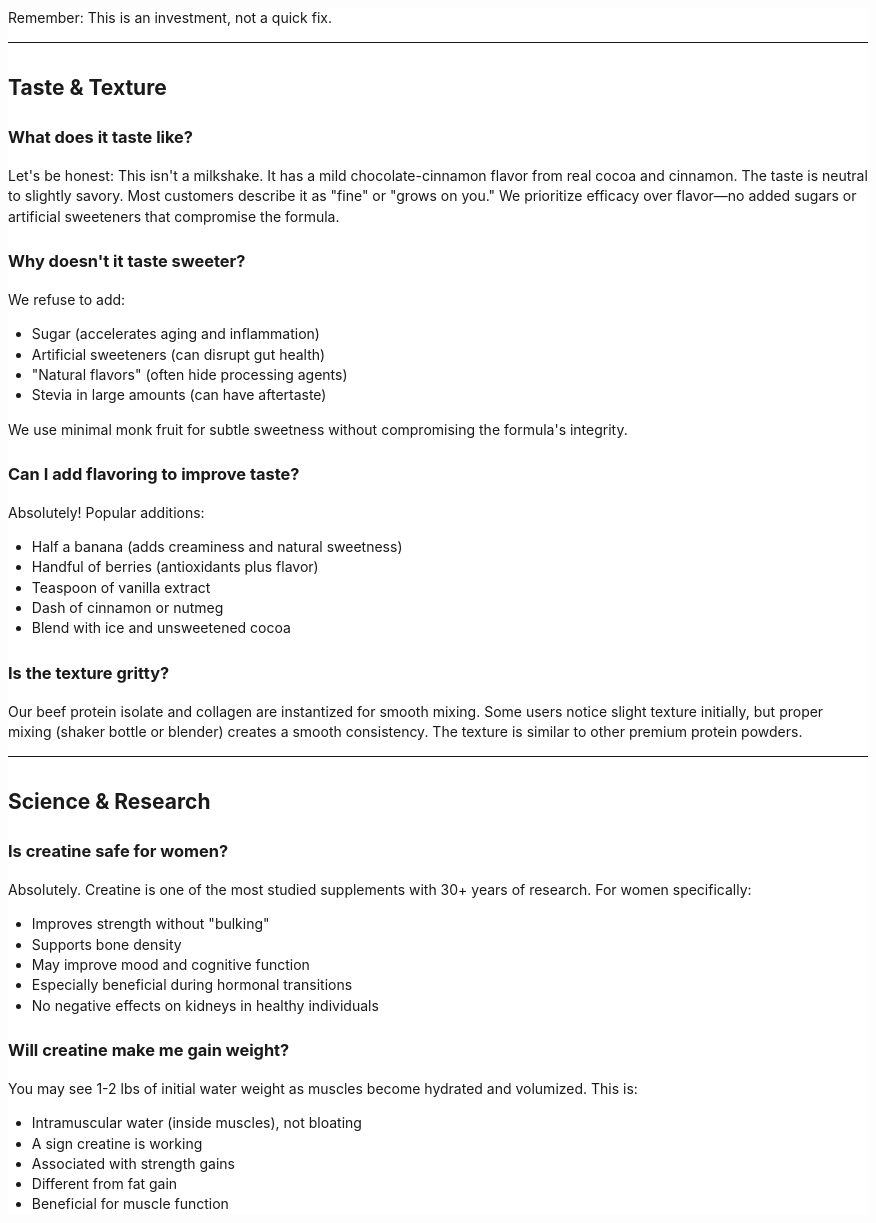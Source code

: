 Remember: This is an investment, not a quick fix.

---

## Taste & Texture

### What does it taste like?
Let's be honest: This isn't a milkshake. It has a mild chocolate-cinnamon flavor from real cocoa and cinnamon. The taste is neutral to slightly savory. Most customers describe it as "fine" or "grows on you." We prioritize efficacy over flavor—no added sugars or artificial sweeteners that compromise the formula.

### Why doesn't it taste sweeter?
We refuse to add:
- Sugar (accelerates aging and inflammation)
- Artificial sweeteners (can disrupt gut health)
- "Natural flavors" (often hide processing agents)
- Stevia in large amounts (can have aftertaste)

We use minimal monk fruit for subtle sweetness without compromising the formula's integrity.

### Can I add flavoring to improve taste?
Absolutely! Popular additions:
- Half a banana (adds creaminess and natural sweetness)
- Handful of berries (antioxidants plus flavor)
- Teaspoon of vanilla extract
- Dash of cinnamon or nutmeg
- Blend with ice and unsweetened cocoa

### Is the texture gritty?
Our beef protein isolate and collagen are instantized for smooth mixing. Some users notice slight texture initially, but proper mixing (shaker bottle or blender) creates a smooth consistency. The texture is similar to other premium protein powders.

---

## Science & Research

### Is creatine safe for women?
Absolutely. Creatine is one of the most studied supplements with 30+ years of research. For women specifically:
- Improves strength without "bulking"
- Supports bone density
- May improve mood and cognitive function
- Especially beneficial during hormonal transitions
- No negative effects on kidneys in healthy individuals

### Will creatine make me gain weight?
You may see 1-2 lbs of initial water weight as muscles become hydrated and volumized. This is:
- Intramuscular water (inside muscles), not bloating
- A sign creatine is working
- Associated with strength gains
- Different from fat gain
- Beneficial for muscle function
